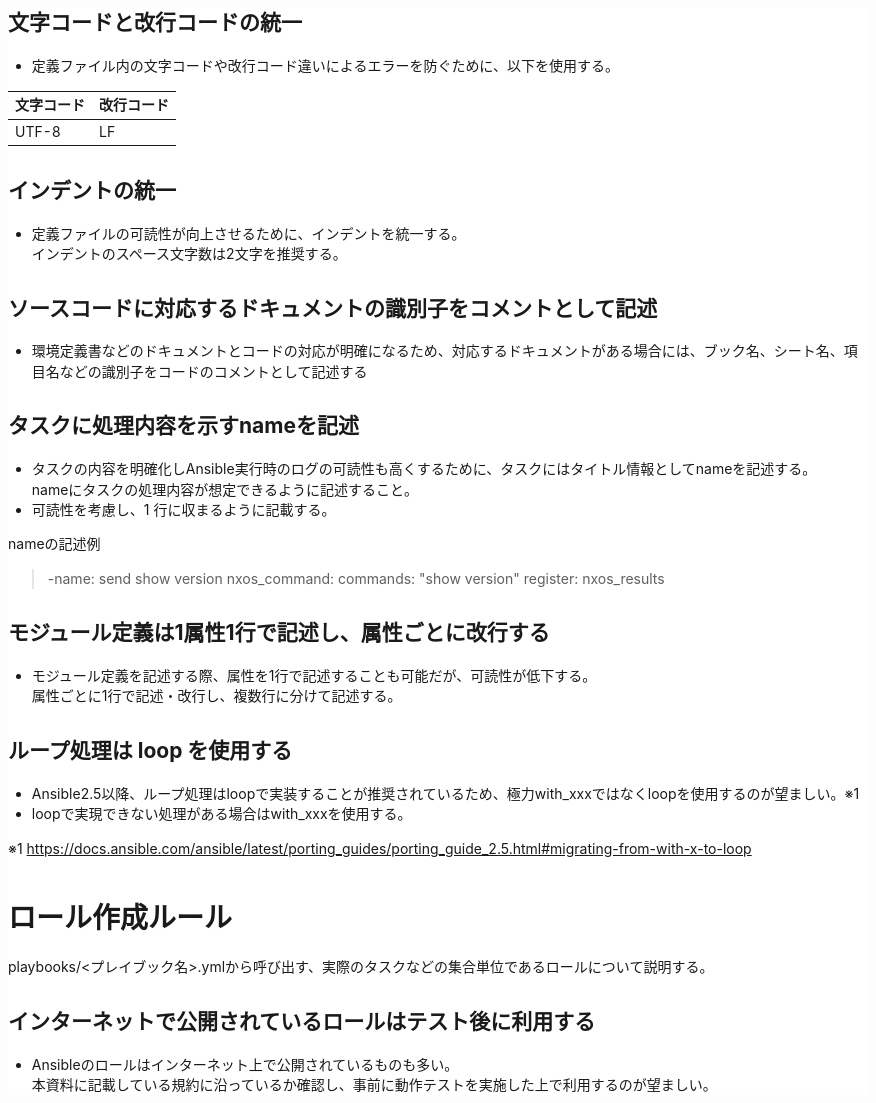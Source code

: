 ## 文字コードと改行コードの統一

- 定義ファイル内の文字コードや改行コード違いによるエラーを防ぐために、以下を使用する。

|文字コード |改行コード |
|:---|:---|
|UTF-8 |LF |

## インデントの統一

- 定義ファイルの可読性が向上させるために、インデントを統一する。  
  インデントのスペース文字数は2文字を推奨する。

## ソースコードに対応するドキュメントの識別子をコメントとして記述

- 環境定義書などのドキュメントとコードの対応が明確になるため、対応するドキュメントがある場合には、ブック名、シート名、項目名などの識別子をコードのコメントとして記述する

## タスクに処理内容を示すnameを記述

- タスクの内容を明確化しAnsible実行時のログの可読性も高くするために、タスクにはタイトル情報としてnameを記述する。  
nameにタスクの処理内容が想定できるように記述すること。
- 可読性を考慮し、1 行に収まるように記載する。

nameの記述例
> -name: send show version
nxos_command:
commands: "show version"
register: nxos_results

## モジュール定義は1属性1行で記述し、属性ごとに改行する

- モジュール定義を記述する際、属性を1行で記述することも可能だが、可読性が低下する。  
属性ごとに1行で記述・改行し、複数行に分けて記述する。

## ループ処理は loop を使用する

- Ansible2.5以降、ループ処理はloopで実装することが推奨されているため、極力with_xxxではなくloopを使用するのが望ましい。※1
- loopで実現できない処理がある場合はwith_xxxを使用する。

※1 https://docs.ansible.com/ansible/latest/porting_guides/porting_guide_2.5.html#migrating-from-with-x-to-loop

# ロール作成ルール

playbooks/<プレイブック名>.ymlから呼び出す、実際のタスクなどの集合単位であるロールについて説明する。

## インターネットで公開されているロールはテスト後に利用する

- Ansibleのロールはインターネット上で公開されているものも多い。  
本資料に記載している規約に沿っているか確認し、事前に動作テストを実施した上で利用するのが望ましい。
